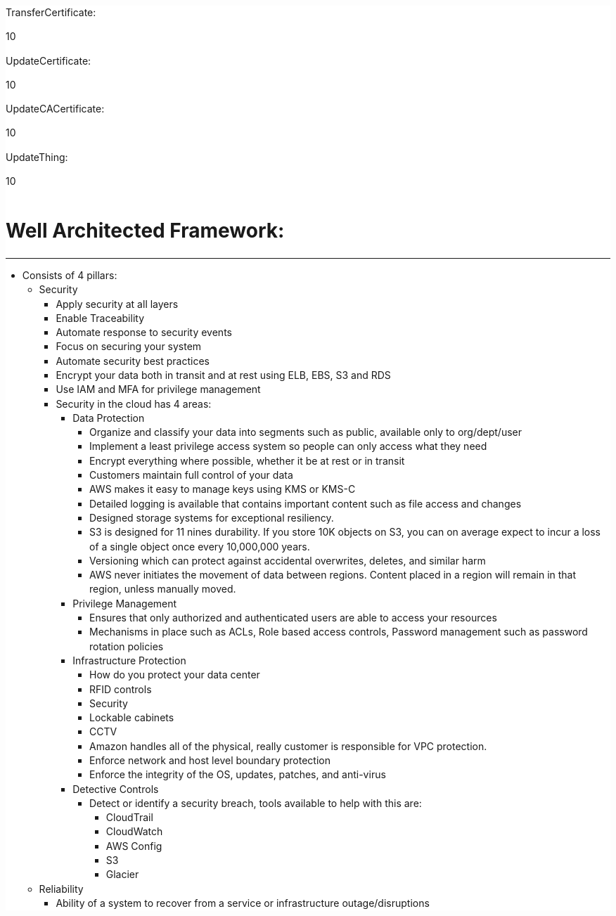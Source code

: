 TransferCertificate:

10

UpdateCertificate:

10

UpdateCACertificate:

10

UpdateThing:

10

  

# Well Architected Framework:

----------

-   Consists of 4 pillars:
    -   Security
        -   Apply security at all layers
        -   Enable Traceability
        -   Automate response to security events
        -   Focus on securing your system
        -   Automate security best practices
        -   Encrypt your data both in transit and at rest using ELB, EBS, S3 and RDS
        -   Use IAM and MFA for privilege management
        -   Security in the cloud has 4 areas:
            -   Data Protection
                -   Organize and classify your data into segments such as public, available only to org/dept/user
                -   Implement a least privilege access system so people can only access what they need
                -   Encrypt everything where possible, whether it be at rest or in transit
                -   Customers maintain full control of your data
                -   AWS makes it easy to manage keys using KMS or KMS-C
                -   Detailed logging is available that contains important content such as file access and changes
                -   Designed storage systems for exceptional resiliency.
                -   S3 is designed for 11 nines durability. If you store 10K objects on S3, you can on average expect to incur a loss of a single object once every 10,000,000 years.
                -   Versioning which can protect against accidental overwrites, deletes, and similar harm
                -   AWS never initiates the movement of data between regions. Content placed in a region will remain in that region, unless manually moved.
            -   Privilege Management
                -   Ensures that only authorized and authenticated users are able to access your resources
                -   Mechanisms in place such as ACLs, Role based access controls, Password management such as password rotation policies
            -   Infrastructure Protection
                -   How do you protect your data center
                -   RFID controls
                -   Security
                -   Lockable cabinets
                -   CCTV
                -   Amazon handles all of the physical, really customer is responsible for VPC protection.
                -   Enforce network and host level boundary protection
                -   Enforce the integrity of the OS, updates, patches, and anti-virus
            -   Detective Controls
                -   Detect or identify a security breach, tools available to help with this are:
                    -   CloudTrail
                    -   CloudWatch
                    -   AWS Config
                    -   S3
                    -   Glacier
    -   Reliability
        -   Ability of a system to recover from a service or infrastructure outage/disruptions